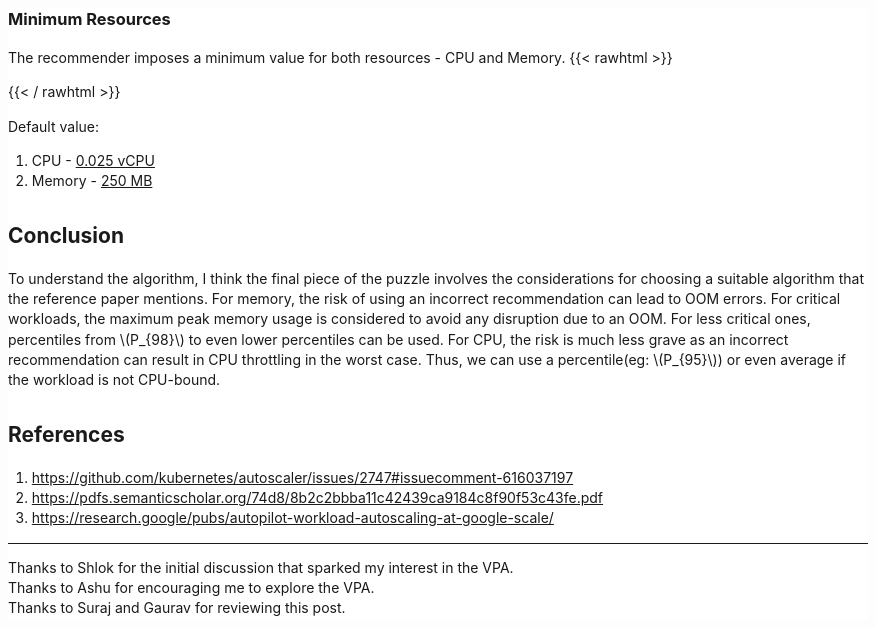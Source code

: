 ### Minimum Resources 
The recommender imposes a minimum value for both resources - CPU and Memory. 
{{< rawhtml >}}
<iframe frameborder="0" scrolling="no" style="width:100%; height:184px;" allow="clipboard-write" src="https://emgithub.com/iframe.html?target=https%3A%2F%2Fgithub.com%2Fkubernetes%2Fautoscaler%2Fblob%2F402ea4176fea622ebb2279ada1f94232705de400%2Fvertical-pod-autoscaler%2Fpkg%2Frecommender%2Flogic%2Frecommender.go%23L76-L80&style=atom-one-dark-reasonable&type=code&showBorder=on&showLineNumbers=on&showFileMeta=on&showFullPath=on&showCopy=on"></iframe>
{{< / rawhtml >}}


Default value: 
1. CPU - [0.025 vCPU](https://github.com/kubernetes/autoscaler/blob/402ea4176fea622ebb2279ada1f94232705de400/vertical-pod-autoscaler/pkg/recommender/logic/recommender.go#L29)
2. Memory - [250 MB](https://github.com/kubernetes/autoscaler/blob/402ea4176fea622ebb2279ada1f94232705de400/vertical-pod-autoscaler/pkg/recommender/logic/recommender.go#L30)

## Conclusion
To understand the algorithm, I think the final piece of the puzzle involves the considerations for choosing a suitable algorithm that the reference paper mentions. 
For memory, the risk of using an incorrect recommendation can lead to OOM errors. For critical workloads, the maximum peak memory usage is considered to avoid any disruption due to an OOM. For less critical ones, percentiles from \\(P_{98}\\) to even lower percentiles can be used. 
For CPU, the risk is much less grave as an incorrect recommendation can result in CPU throttling in the worst case. Thus, we can use a percentile(eg: \\(P_{95}\\)) or even average if the workload is not CPU-bound. 

## References 
1. https://github.com/kubernetes/autoscaler/issues/2747#issuecomment-616037197
2. https://pdfs.semanticscholar.org/74d8/8b2c2bbba11c42439ca9184c8f90f53c43fe.pdf
3. https://research.google/pubs/autopilot-workload-autoscaling-at-google-scale/


---
Thanks to Shlok for the initial discussion that sparked my interest in the VPA.  
Thanks to Ashu for encouraging me to explore the VPA.    
Thanks to Suraj and Gaurav for reviewing this post.     
